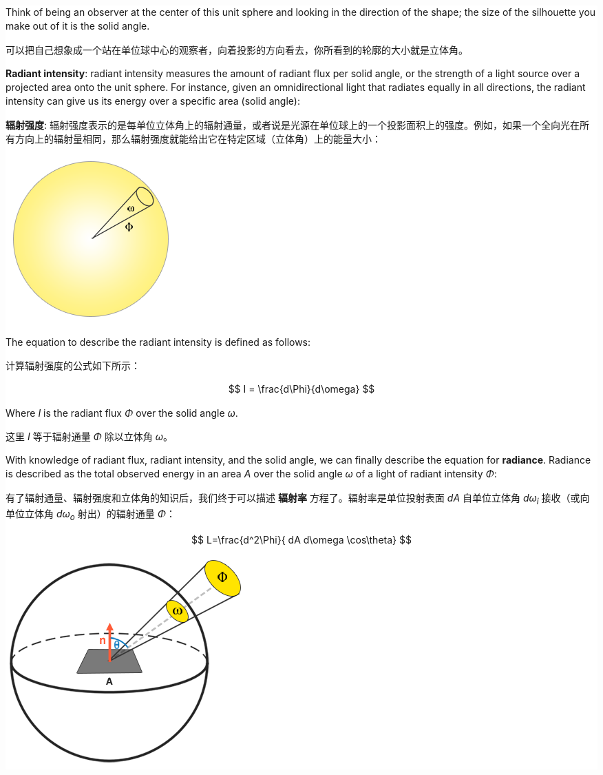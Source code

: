 Think of being an observer at the center of this unit sphere and looking in the direction of the shape; the size of the silhouette you make out of it is the solid angle.

可以把自己想象成一个站在单位球中心的观察者，向着投影的方向看去，你所看到的轮廓的大小就是立体角。

**Radiant intensity**: radiant intensity measures the amount of radiant flux per solid angle, or the strength of a light source over a projected area onto the unit sphere. For instance, given an omnidirectional light that radiates equally in all directions, the radiant intensity can give us its energy over a specific area (solid angle):

**辐射强度**: 辐射强度表示的是每单位立体角上的辐射通量，或者说是光源在单位球上的一个投影面积上的强度。例如，如果一个全向光在所有方向上的辐射量相同，那么辐射强度就能给出它在特定区域（立体角）上的能量大小：

![Radiant Intensity](/assets/img/post/LearnOpenGL-PBR-Theory-RadiantIntensity.png)

The equation to describe the radiant intensity is defined as follows:

计算辐射强度的公式如下所示：

$$
I = \frac{d\Phi}{d\omega}
$$

Where $I$ is the radiant flux $\Phi$ over the solid angle $\omega$. 

这里 $I$ 等于辐射通量 $\Phi$ 除以立体角 $\omega$。

With knowledge of radiant flux, radiant intensity, and the solid angle, we can finally describe the equation for **radiance**. Radiance is described as the total observed energy in an area $A$ over the solid angle $\omega$ of a light of radiant intensity $\Phi$:

有了辐射通量、辐射强度和立体角的知识后，我们终于可以描述 **辐射率** 方程了。辐射率是单位投射表面 $dA$ 自单位立体角 $d{\omega}_i$ 接收（或向单位立体角 $d{\omega}_o$ 射出）的辐射通量 $\Phi$：

$$
L=\frac{d^2\Phi}{ dA d\omega \cos\theta}
$$

![Radiance](/assets/img/post/LearnOpenGL-PBR-Theory-Radiance.png)
